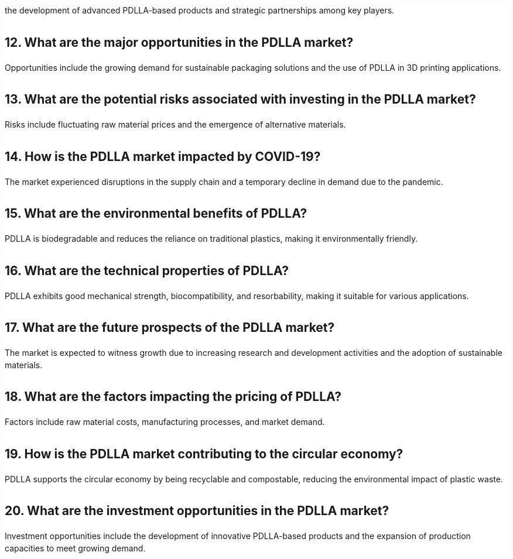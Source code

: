 the development of advanced PDLLA-based products and strategic partnerships among key players.</p><h2>12. What are the major opportunities in the PDLLA market?</h2><p>Opportunities include the growing demand for sustainable packaging solutions and the use of PDLLA in 3D printing applications.</p><h2>13. What are the potential risks associated with investing in the PDLLA market?</h2><p>Risks include fluctuating raw material prices and the emergence of alternative materials.</p><h2>14. How is the PDLLA market impacted by COVID-19?</h2><p>The market experienced disruptions in the supply chain and a temporary decline in demand due to the pandemic.</p><h2>15. What are the environmental benefits of PDLLA?</h2><p>PDLLA is biodegradable and reduces the reliance on traditional plastics, making it environmentally friendly.</p><h2>16. What are the technical properties of PDLLA?</h2><p>PDLLA exhibits good mechanical strength, biocompatibility, and resorbability, making it suitable for various applications.</p><h2>17. What are the future prospects of the PDLLA market?</h2><p>The market is expected to witness growth due to increasing research and development activities and the adoption of sustainable materials.</p><h2>18. What are the factors impacting the pricing of PDLLA?</h2><p>Factors include raw material costs, manufacturing processes, and market demand.</p><h2>19. How is the PDLLA market contributing to the circular economy?</h2><p>PDLLA supports the circular economy by being recyclable and compostable, reducing the environmental impact of plastic waste.</p><h2>20. What are the investment opportunities in the PDLLA market?</h2><p>Investment opportunities include the development of innovative PDLLA-based products and the expansion of production capacities to meet growing demand.</p></body></html></strong></p>

